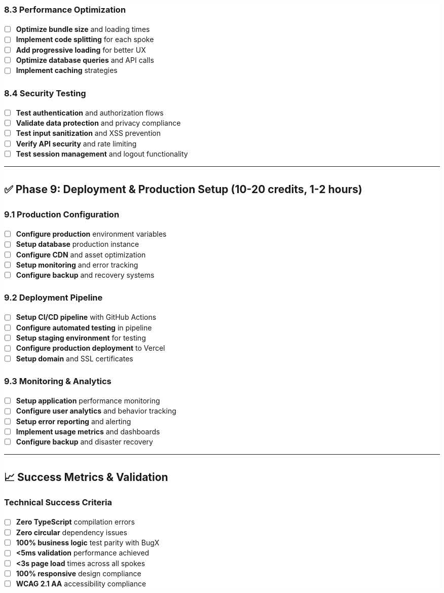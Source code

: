 ### 8.3 Performance Optimization
- [ ] **Optimize bundle size** and loading times
- [ ] **Implement code splitting** for each spoke
- [ ] **Add progressive loading** for better UX
- [ ] **Optimize database queries** and API calls
- [ ] **Implement caching** strategies

### 8.4 Security Testing
- [ ] **Test authentication** and authorization flows
- [ ] **Validate data protection** and privacy compliance
- [ ] **Test input sanitization** and XSS prevention
- [ ] **Verify API security** and rate limiting
- [ ] **Test session management** and logout functionality

---

## ✅ **Phase 9: Deployment & Production Setup (10-20 credits, 1-2 hours)**

### 9.1 Production Configuration
- [ ] **Configure production** environment variables
- [ ] **Setup database** production instance
- [ ] **Configure CDN** and asset optimization
- [ ] **Setup monitoring** and error tracking
- [ ] **Configure backup** and recovery systems

### 9.2 Deployment Pipeline
- [ ] **Setup CI/CD pipeline** with GitHub Actions
- [ ] **Configure automated testing** in pipeline
- [ ] **Setup staging environment** for testing
- [ ] **Configure production deployment** to Vercel
- [ ] **Setup domain** and SSL certificates

### 9.3 Monitoring & Analytics
- [ ] **Setup application** performance monitoring
- [ ] **Configure user analytics** and behavior tracking
- [ ] **Setup error reporting** and alerting
- [ ] **Implement usage metrics** and dashboards
- [ ] **Configure backup** and disaster recovery

---

## 📈 **Success Metrics & Validation**

### Technical Success Criteria
- [ ] **Zero TypeScript** compilation errors
- [ ] **Zero circular** dependency issues  
- [ ] **100% business logic** test parity with BugX
- [ ] **<5ms validation** performance achieved
- [ ] **<3s page load** times across all spokes
- [ ] **100% responsive** design compliance
- [ ] **WCAG 2.1 AA** accessibility compliance
